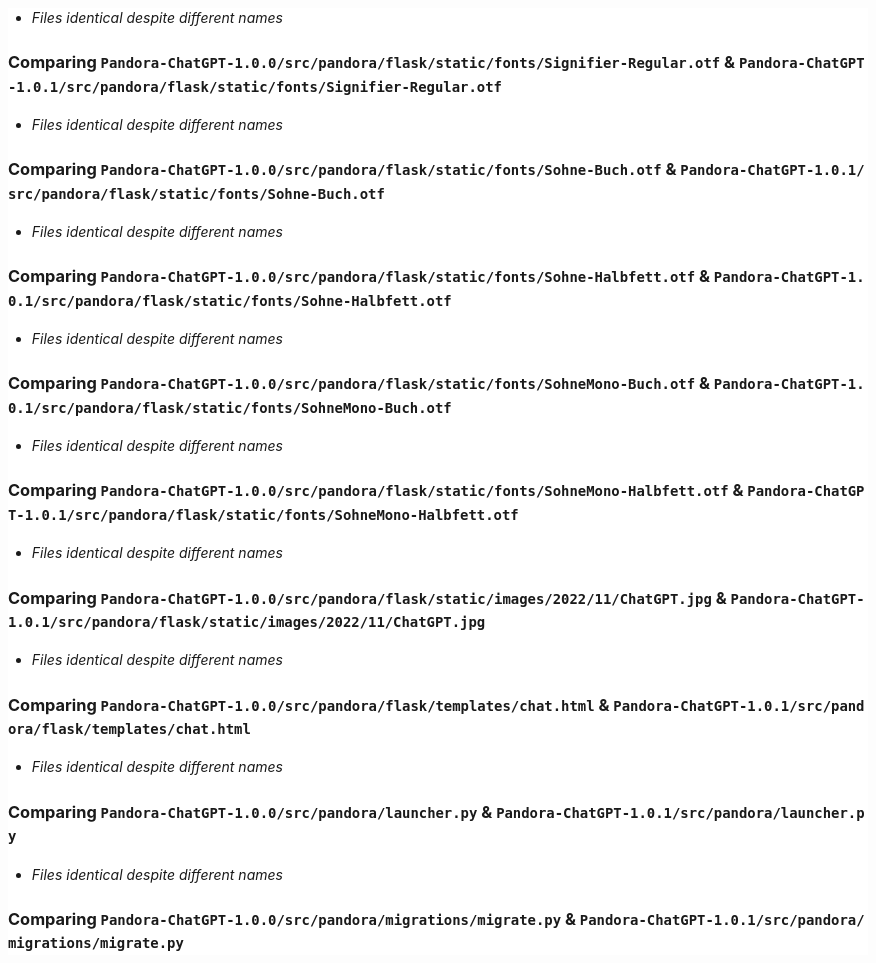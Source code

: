  * *Files identical despite different names*

### Comparing `Pandora-ChatGPT-1.0.0/src/pandora/flask/static/fonts/Signifier-Regular.otf` & `Pandora-ChatGPT-1.0.1/src/pandora/flask/static/fonts/Signifier-Regular.otf`

 * *Files identical despite different names*

### Comparing `Pandora-ChatGPT-1.0.0/src/pandora/flask/static/fonts/Sohne-Buch.otf` & `Pandora-ChatGPT-1.0.1/src/pandora/flask/static/fonts/Sohne-Buch.otf`

 * *Files identical despite different names*

### Comparing `Pandora-ChatGPT-1.0.0/src/pandora/flask/static/fonts/Sohne-Halbfett.otf` & `Pandora-ChatGPT-1.0.1/src/pandora/flask/static/fonts/Sohne-Halbfett.otf`

 * *Files identical despite different names*

### Comparing `Pandora-ChatGPT-1.0.0/src/pandora/flask/static/fonts/SohneMono-Buch.otf` & `Pandora-ChatGPT-1.0.1/src/pandora/flask/static/fonts/SohneMono-Buch.otf`

 * *Files identical despite different names*

### Comparing `Pandora-ChatGPT-1.0.0/src/pandora/flask/static/fonts/SohneMono-Halbfett.otf` & `Pandora-ChatGPT-1.0.1/src/pandora/flask/static/fonts/SohneMono-Halbfett.otf`

 * *Files identical despite different names*

### Comparing `Pandora-ChatGPT-1.0.0/src/pandora/flask/static/images/2022/11/ChatGPT.jpg` & `Pandora-ChatGPT-1.0.1/src/pandora/flask/static/images/2022/11/ChatGPT.jpg`

 * *Files identical despite different names*

### Comparing `Pandora-ChatGPT-1.0.0/src/pandora/flask/templates/chat.html` & `Pandora-ChatGPT-1.0.1/src/pandora/flask/templates/chat.html`

 * *Files identical despite different names*

### Comparing `Pandora-ChatGPT-1.0.0/src/pandora/launcher.py` & `Pandora-ChatGPT-1.0.1/src/pandora/launcher.py`

 * *Files identical despite different names*

### Comparing `Pandora-ChatGPT-1.0.0/src/pandora/migrations/migrate.py` & `Pandora-ChatGPT-1.0.1/src/pandora/migrations/migrate.py`
